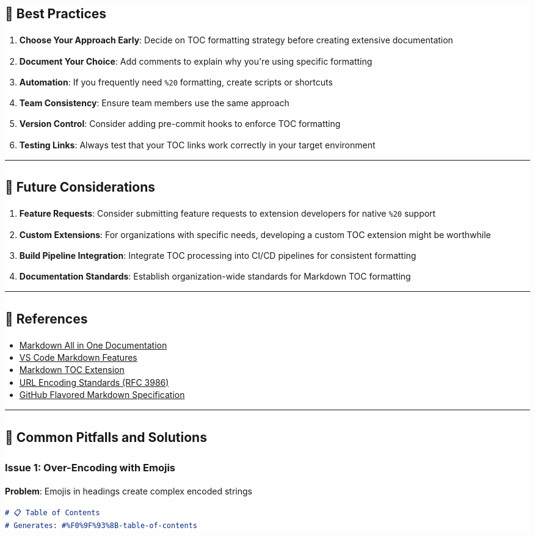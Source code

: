 
## 🎯 Best Practices

1. **Choose Your Approach Early**: Decide on TOC formatting strategy before creating extensive documentation

2. **Document Your Choice**: Add comments to explain why you're using specific formatting

3. **Automation**: If you frequently need `%20` formatting, create scripts or shortcuts

4. **Team Consistency**: Ensure team members use the same approach

5. **Version Control**: Consider adding pre-commit hooks to enforce TOC formatting

6. **Testing Links**: Always test that your TOC links work correctly in your target environment

---

## 🔮 Future Considerations

1. **Feature Requests**: Consider submitting feature requests to extension developers for native `%20` support

2. **Custom Extensions**: For organizations with specific needs, developing a custom TOC extension might be worthwhile

3. **Build Pipeline Integration**: Integrate TOC processing into CI/CD pipelines for consistent formatting

4. **Documentation Standards**: Establish organization-wide standards for Markdown TOC formatting

---

## 📖 References

- [Markdown All in One Documentation](https://marketplace.visualstudio.com/items?itemName=yzhang.markdown-all-in-one)
- [VS Code Markdown Features](https://code.visualstudio.com/docs/languages/markdown)
- [Markdown TOC Extension](https://marketplace.visualstudio.com/items?itemName=AlanWalk.markdown-toc)
- [URL Encoding Standards (RFC 3986)](https://tools.ietf.org/html/rfc3986)
- [GitHub Flavored Markdown Specification](https://github.github.com/gfm/)

---

## 🚨 Common Pitfalls and Solutions

### Issue 1: Over-Encoding with Emojis

**Problem**: Emojis in headings create complex encoded strings
```markdown
# 📋 Table of Contents
# Generates: #%F0%9F%93%8B-table-of-contents
```
